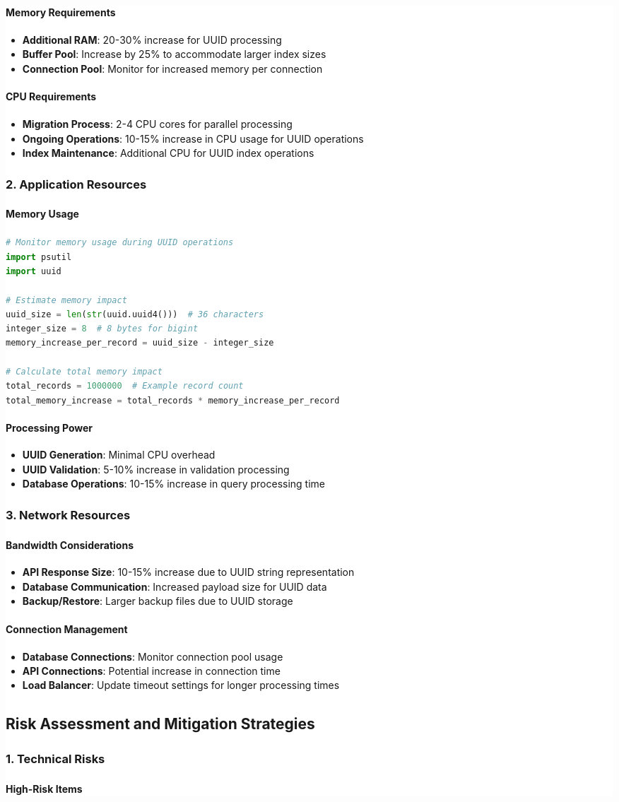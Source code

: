#### Memory Requirements
- **Additional RAM**: 20-30% increase for UUID processing
- **Buffer Pool**: Increase by 25% to accommodate larger index sizes
- **Connection Pool**: Monitor for increased memory per connection

#### CPU Requirements
- **Migration Process**: 2-4 CPU cores for parallel processing
- **Ongoing Operations**: 10-15% increase in CPU usage for UUID operations
- **Index Maintenance**: Additional CPU for UUID index operations

### 2. Application Resources

#### Memory Usage
```python
# Monitor memory usage during UUID operations
import psutil
import uuid

# Estimate memory impact
uuid_size = len(str(uuid.uuid4()))  # 36 characters
integer_size = 8  # 8 bytes for bigint
memory_increase_per_record = uuid_size - integer_size

# Calculate total memory impact
total_records = 1000000  # Example record count
total_memory_increase = total_records * memory_increase_per_record
```

#### Processing Power
- **UUID Generation**: Minimal CPU overhead
- **UUID Validation**: 5-10% increase in validation processing
- **Database Operations**: 10-15% increase in query processing time

### 3. Network Resources

#### Bandwidth Considerations
- **API Response Size**: 10-15% increase due to UUID string representation
- **Database Communication**: Increased payload size for UUID data
- **Backup/Restore**: Larger backup files due to UUID storage

#### Connection Management
- **Database Connections**: Monitor connection pool usage
- **API Connections**: Potential increase in connection time
- **Load Balancer**: Update timeout settings for longer processing times

## Risk Assessment and Mitigation Strategies

### 1. Technical Risks

#### High-Risk Items
